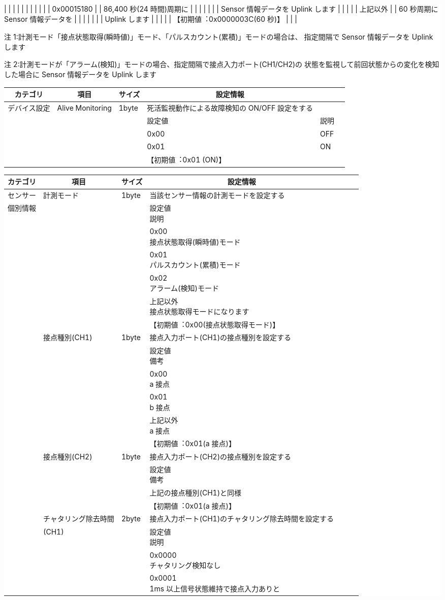 |        |                    |            |                                                                                           |                        |                              |
|        |                    |            | 0x00015180                                                                                |                        | 86,400 秒(24 時間)周期に           |
|        |                    |            |                                                                                           |                        | Sensor 情報データを Uplink します     |
|        |                    |            | 上記以外                                                                                      |                        | 60 秒周期に Sensor 情報データを        |
|        |                    |            |                                                                                           |                        | Uplink します                   |
|        |                    |            | 【初期値︓0x0000003C(60 秒)】                                                                    |                        |                              |

注 1:計測モード「接点状態取得(瞬時値)」モード、「パルスカウント(累積)」モードの場合は、 指定間隔で Sensor 情報データを Uplink します

注 2:計測モードが「アラーム(検知)」モードの場合、指定間隔で接点⼊⼒ポート(CH1/CH2)の 状態を監視して前回状態からの変化を検知した場合に Sensor 情報データを Uplink します

| カテゴリ   | 項⽬               | サイズ   | 設定情報                        |     |  |
|--------|------------------|-------|-----------------------------|-----|--|
| デバイス設定 | Alive Monitoring | 1byte | 死活監視動作による故障検知の ON/OFF 設定をする |     |  |
|        |                  |       | 設定値                         | 説明  |  |
|        |                  |       | 0x00                        | OFF |  |
|        |                  |       | 0x01                        | ON  |  |
|        |                  |       | 【初期値︓0x01 (ON)】             |     |  |

| カテゴリ | 項⽬         | サイズ   | 設定情報                           |  |  |  |
|------|------------|-------|--------------------------------|--|--|--|
| センサー | 計測モード      | 1byte | 当該センサー情報の計測モードを設定する            |  |  |  |
| 個別情報 |            |       | 設定値<br>説明                      |  |  |  |
|      |            |       | 0x00<br>接点状態取得(瞬時値)モード         |  |  |  |
|      |            |       | 0x01<br>パルスカウント(累積)モード         |  |  |  |
|      |            |       | 0x02<br>アラーム(検知)モード            |  |  |  |
|      |            |       | 上記以外<br>接点状態取得モードになります         |  |  |  |
|      |            |       | 【初期値︓0x00(接点状態取得モード)】          |  |  |  |
|      | 接点種別(CH1)  | 1byte | 接点⼊⼒ポート(CH1)の接点種別を設定する         |  |  |  |
|      |            |       | 設定値<br>備考                      |  |  |  |
|      |            |       | 0x00<br>a 接点                   |  |  |  |
|      |            |       | 0x01<br>b 接点                   |  |  |  |
|      |            |       | 上記以外<br>a 接点                   |  |  |  |
|      |            |       | 【初期値︓0x01(a 接点)】               |  |  |  |
|      | 接点種別(CH2)  | 1byte | 接点⼊⼒ポート(CH2)の接点種別を設定する         |  |  |  |
|      |            |       | 設定値<br>備考                      |  |  |  |
|      |            |       | 上記の接点種別(CH1)と同様                |  |  |  |
|      |            |       | 【初期値︓0x01(a 接点)】               |  |  |  |
|      | チャタリング除去時間 | 2byte | 接点⼊⼒ポート(CH1)のチャタリング除去時間を設定する   |  |  |  |
|      | (CH1)      |       | 設定値<br>説明                      |  |  |  |
|      |            |       | 0x0000<br>チャタリング検知なし           |  |  |  |
|      |            |       | 0x0001<br>1ms 以上信号状態維持で接点⼊⼒ありと |  |  |  |